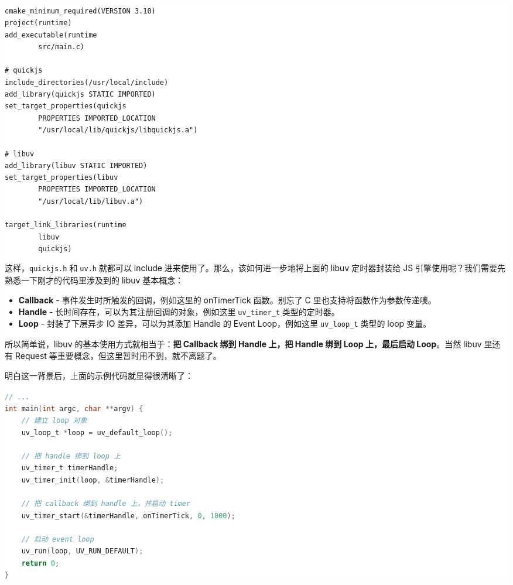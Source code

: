 ```
cmake_minimum_required(VERSION 3.10)
project(runtime)
add_executable(runtime
        src/main.c)

# quickjs
include_directories(/usr/local/include)
add_library(quickjs STATIC IMPORTED)
set_target_properties(quickjs
        PROPERTIES IMPORTED_LOCATION
        "/usr/local/lib/quickjs/libquickjs.a")

# libuv
add_library(libuv STATIC IMPORTED)
set_target_properties(libuv
        PROPERTIES IMPORTED_LOCATION
        "/usr/local/lib/libuv.a")

target_link_libraries(runtime
        libuv
        quickjs)
```

这样，`quickjs.h` 和 `uv.h` 就都可以 include 进来使用了。那么，该如何进一步地将上面的 libuv 定时器封装给 JS 引擎使用呢？我们需要先熟悉一下刚才的代码里涉及到的 libuv 基本概念：

* **Callback** - 事件发生时所触发的回调，例如这里的 onTimerTick 函数。别忘了 C 里也支持将函数作为参数传递噢。
* **Handle** - 长时间存在，可以为其注册回调的对象，例如这里 `uv_timer_t` 类型的定时器。
* **Loop** - 封装了下层异步 IO 差异，可以为其添加 Handle 的 Event Loop，例如这里 `uv_loop_t` 类型的 loop 变量。

所以简单说，libuv 的基本使用方式就相当于：**把 Callback 绑到 Handle 上，把 Handle 绑到 Loop 上，最后启动 Loop**。当然 libuv 里还有 Request 等重要概念，但这里暂时用不到，就不离题了。

明白这一背景后，上面的示例代码就显得很清晰了：

``` c
// ...
int main(int argc, char **argv) {
    // 建立 loop 对象
    uv_loop_t *loop = uv_default_loop();

    // 把 handle 绑到 loop 上
    uv_timer_t timerHandle;
    uv_timer_init(loop, &timerHandle);

    // 把 callback 绑到 handle 上，并启动 timer
    uv_timer_start(&timerHandle, onTimerTick, 0, 1000);

    // 启动 event loop
    uv_run(loop, UV_RUN_DEFAULT);
    return 0;
}
```
